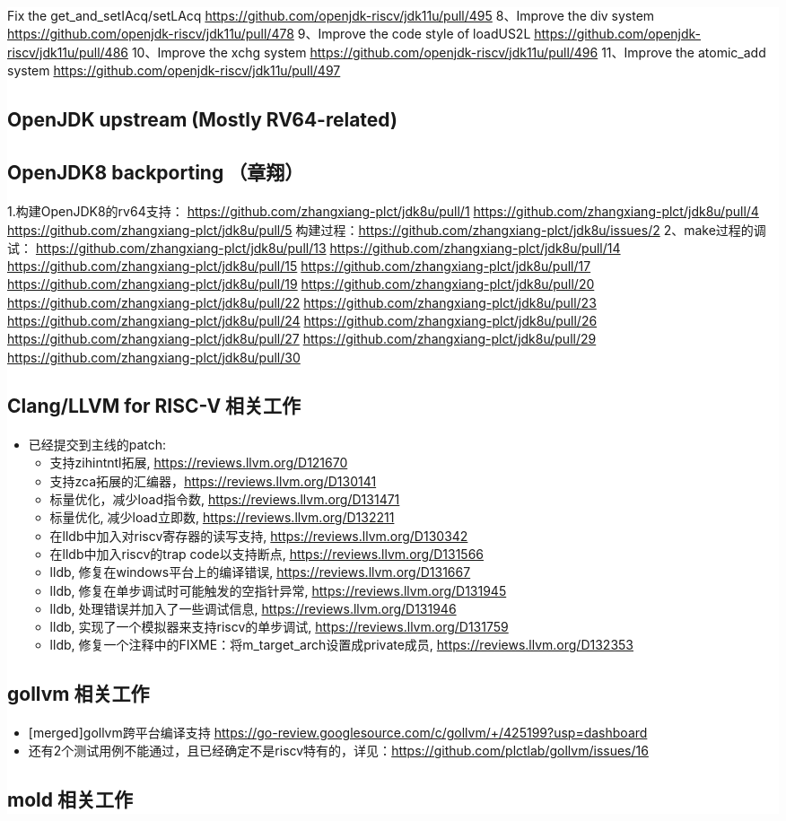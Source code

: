 Fix the get_and_setIAcq/setLAcq https://github.com/openjdk-riscv/jdk11u/pull/495
8、Improve the div system https://github.com/openjdk-riscv/jdk11u/pull/478
9、Improve the code style of loadUS2L https://github.com/openjdk-riscv/jdk11u/pull/486
10、Improve the xchg system https://github.com/openjdk-riscv/jdk11u/pull/496
11、Improve the atomic_add system https://github.com/openjdk-riscv/jdk11u/pull/497
## OpenJDK upstream (Mostly RV64-related)

## OpenJDK8 backporting （章翔）
1.构建OpenJDK8的rv64支持：
  https://github.com/zhangxiang-plct/jdk8u/pull/1
  https://github.com/zhangxiang-plct/jdk8u/pull/4
  https://github.com/zhangxiang-plct/jdk8u/pull/5
  构建过程：https://github.com/zhangxiang-plct/jdk8u/issues/2
2、make过程的调试：
  https://github.com/zhangxiang-plct/jdk8u/pull/13
  https://github.com/zhangxiang-plct/jdk8u/pull/14
  https://github.com/zhangxiang-plct/jdk8u/pull/15
  https://github.com/zhangxiang-plct/jdk8u/pull/17
  https://github.com/zhangxiang-plct/jdk8u/pull/19
  https://github.com/zhangxiang-plct/jdk8u/pull/20
  https://github.com/zhangxiang-plct/jdk8u/pull/22
  https://github.com/zhangxiang-plct/jdk8u/pull/23
  https://github.com/zhangxiang-plct/jdk8u/pull/24
  https://github.com/zhangxiang-plct/jdk8u/pull/26
  https://github.com/zhangxiang-plct/jdk8u/pull/27
  https://github.com/zhangxiang-plct/jdk8u/pull/29
  https://github.com/zhangxiang-plct/jdk8u/pull/30

## Clang/LLVM for RISC-V 相关工作
- 已经提交到主线的patch:
  - 支持zihintntl拓展, https://reviews.llvm.org/D121670
  - 支持zca拓展的汇编器，https://reviews.llvm.org/D130141
  - 标量优化，减少load指令数, https://reviews.llvm.org/D131471
  - 标量优化, 减少load立即数, https://reviews.llvm.org/D132211
  - 在lldb中加入对riscv寄存器的读写支持, https://reviews.llvm.org/D130342
  - 在lldb中加入riscv的trap code以支持断点, https://reviews.llvm.org/D131566
  - lldb, 修复在windows平台上的编译错误, https://reviews.llvm.org/D131667
  - lldb, 修复在单步调试时可能触发的空指针异常, https://reviews.llvm.org/D131945
  - lldb, 处理错误并加入了一些调试信息, https://reviews.llvm.org/D131946
  - lldb, 实现了一个模拟器来支持riscv的单步调试, https://reviews.llvm.org/D131759
  - lldb, 修复一个注释中的FIXME：将m_target_arch设置成private成员, https://reviews.llvm.org/D132353

## gollvm 相关工作
-  [merged]gollvm跨平台编译支持 https://go-review.googlesource.com/c/gollvm/+/425199?usp=dashboard
-  还有2个测试用例不能通过，且已经确定不是riscv特有的，详见：https://github.com/plctlab/gollvm/issues/16

## mold 相关工作
